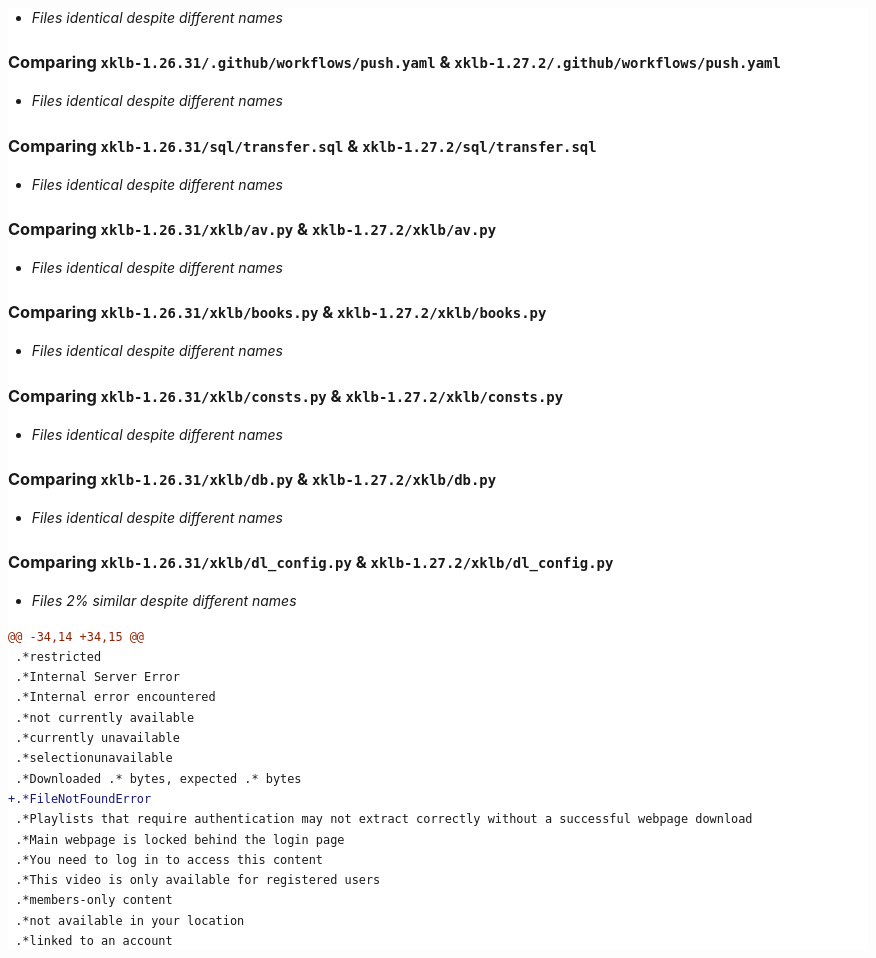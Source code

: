  * *Files identical despite different names*

### Comparing `xklb-1.26.31/.github/workflows/push.yaml` & `xklb-1.27.2/.github/workflows/push.yaml`

 * *Files identical despite different names*

### Comparing `xklb-1.26.31/sql/transfer.sql` & `xklb-1.27.2/sql/transfer.sql`

 * *Files identical despite different names*

### Comparing `xklb-1.26.31/xklb/av.py` & `xklb-1.27.2/xklb/av.py`

 * *Files identical despite different names*

### Comparing `xklb-1.26.31/xklb/books.py` & `xklb-1.27.2/xklb/books.py`

 * *Files identical despite different names*

### Comparing `xklb-1.26.31/xklb/consts.py` & `xklb-1.27.2/xklb/consts.py`

 * *Files identical despite different names*

### Comparing `xklb-1.26.31/xklb/db.py` & `xklb-1.27.2/xklb/db.py`

 * *Files identical despite different names*

### Comparing `xklb-1.26.31/xklb/dl_config.py` & `xklb-1.27.2/xklb/dl_config.py`

 * *Files 2% similar despite different names*

```diff
@@ -34,14 +34,15 @@
 .*restricted
 .*Internal Server Error
 .*Internal error encountered
 .*not currently available
 .*currently unavailable
 .*selectionunavailable
 .*Downloaded .* bytes, expected .* bytes
+.*FileNotFoundError
 .*Playlists that require authentication may not extract correctly without a successful webpage download
 .*Main webpage is locked behind the login page
 .*You need to log in to access this content
 .*This video is only available for registered users
 .*members-only content
 .*not available in your location
 .*linked to an account
```
